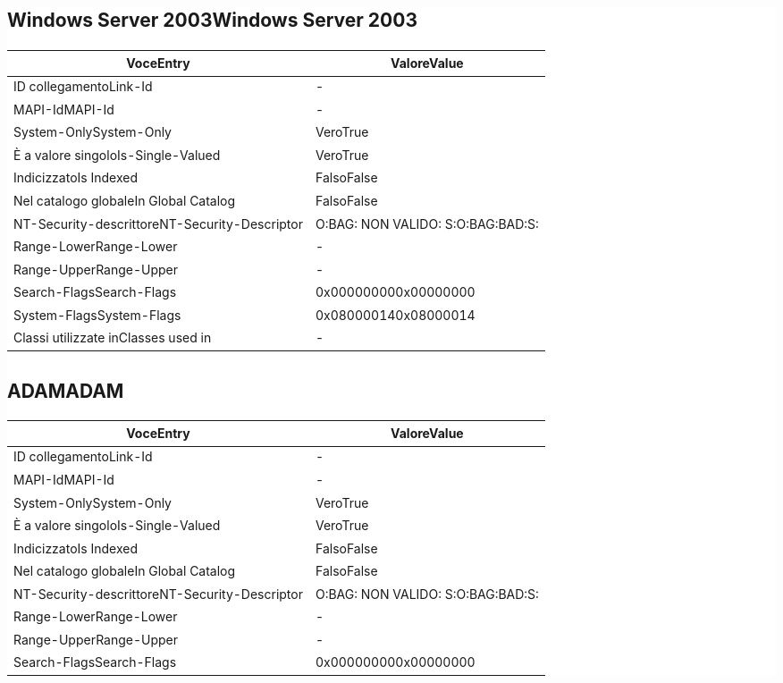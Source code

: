 ## <a name="windows-server-2003"></a><span data-ttu-id="b0c37-157">Windows Server 2003</span><span class="sxs-lookup"><span data-stu-id="b0c37-157">Windows Server 2003</span></span>



| <span data-ttu-id="b0c37-158">Voce</span><span class="sxs-lookup"><span data-stu-id="b0c37-158">Entry</span></span> | <span data-ttu-id="b0c37-159">Valore</span><span class="sxs-lookup"><span data-stu-id="b0c37-159">Value</span></span> |
|------------------------|--------------|
| <span data-ttu-id="b0c37-160">ID collegamento</span><span class="sxs-lookup"><span data-stu-id="b0c37-160">Link-Id</span></span>                | \-           |
| <span data-ttu-id="b0c37-161">MAPI-Id</span><span class="sxs-lookup"><span data-stu-id="b0c37-161">MAPI-Id</span></span>                | \-           |
| <span data-ttu-id="b0c37-162">System-Only</span><span class="sxs-lookup"><span data-stu-id="b0c37-162">System-Only</span></span>            | <span data-ttu-id="b0c37-163">Vero</span><span class="sxs-lookup"><span data-stu-id="b0c37-163">True</span></span>         |
| <span data-ttu-id="b0c37-164">È a valore singolo</span><span class="sxs-lookup"><span data-stu-id="b0c37-164">Is-Single-Valued</span></span>       | <span data-ttu-id="b0c37-165">Vero</span><span class="sxs-lookup"><span data-stu-id="b0c37-165">True</span></span>         |
| <span data-ttu-id="b0c37-166">Indicizzato</span><span class="sxs-lookup"><span data-stu-id="b0c37-166">Is Indexed</span></span>             | <span data-ttu-id="b0c37-167">Falso</span><span class="sxs-lookup"><span data-stu-id="b0c37-167">False</span></span>        |
| <span data-ttu-id="b0c37-168">Nel catalogo globale</span><span class="sxs-lookup"><span data-stu-id="b0c37-168">In Global Catalog</span></span>      | <span data-ttu-id="b0c37-169">Falso</span><span class="sxs-lookup"><span data-stu-id="b0c37-169">False</span></span>        |
| <span data-ttu-id="b0c37-170">NT-Security-descrittore</span><span class="sxs-lookup"><span data-stu-id="b0c37-170">NT-Security-Descriptor</span></span> | <span data-ttu-id="b0c37-171">O:BAG: NON VALIDO: S:</span><span class="sxs-lookup"><span data-stu-id="b0c37-171">O:BAG:BAD:S:</span></span> |
| <span data-ttu-id="b0c37-172">Range-Lower</span><span class="sxs-lookup"><span data-stu-id="b0c37-172">Range-Lower</span></span>            | \-           |
| <span data-ttu-id="b0c37-173">Range-Upper</span><span class="sxs-lookup"><span data-stu-id="b0c37-173">Range-Upper</span></span>            | \-           |
| <span data-ttu-id="b0c37-174">Search-Flags</span><span class="sxs-lookup"><span data-stu-id="b0c37-174">Search-Flags</span></span>           | <span data-ttu-id="b0c37-175">0x00000000</span><span class="sxs-lookup"><span data-stu-id="b0c37-175">0x00000000</span></span>   |
| <span data-ttu-id="b0c37-176">System-Flags</span><span class="sxs-lookup"><span data-stu-id="b0c37-176">System-Flags</span></span>           | <span data-ttu-id="b0c37-177">0x08000014</span><span class="sxs-lookup"><span data-stu-id="b0c37-177">0x08000014</span></span>   |
| <span data-ttu-id="b0c37-178">Classi utilizzate in</span><span class="sxs-lookup"><span data-stu-id="b0c37-178">Classes used in</span></span>        | \-           |



## <a name="adam"></a><span data-ttu-id="b0c37-179">ADAM</span><span class="sxs-lookup"><span data-stu-id="b0c37-179">ADAM</span></span>



| <span data-ttu-id="b0c37-180">Voce</span><span class="sxs-lookup"><span data-stu-id="b0c37-180">Entry</span></span> | <span data-ttu-id="b0c37-181">Valore</span><span class="sxs-lookup"><span data-stu-id="b0c37-181">Value</span></span> |
|------------------------|--------------|
| <span data-ttu-id="b0c37-182">ID collegamento</span><span class="sxs-lookup"><span data-stu-id="b0c37-182">Link-Id</span></span>                | \-           |
| <span data-ttu-id="b0c37-183">MAPI-Id</span><span class="sxs-lookup"><span data-stu-id="b0c37-183">MAPI-Id</span></span>                | \-           |
| <span data-ttu-id="b0c37-184">System-Only</span><span class="sxs-lookup"><span data-stu-id="b0c37-184">System-Only</span></span>            | <span data-ttu-id="b0c37-185">Vero</span><span class="sxs-lookup"><span data-stu-id="b0c37-185">True</span></span>         |
| <span data-ttu-id="b0c37-186">È a valore singolo</span><span class="sxs-lookup"><span data-stu-id="b0c37-186">Is-Single-Valued</span></span>       | <span data-ttu-id="b0c37-187">Vero</span><span class="sxs-lookup"><span data-stu-id="b0c37-187">True</span></span>         |
| <span data-ttu-id="b0c37-188">Indicizzato</span><span class="sxs-lookup"><span data-stu-id="b0c37-188">Is Indexed</span></span>             | <span data-ttu-id="b0c37-189">Falso</span><span class="sxs-lookup"><span data-stu-id="b0c37-189">False</span></span>        |
| <span data-ttu-id="b0c37-190">Nel catalogo globale</span><span class="sxs-lookup"><span data-stu-id="b0c37-190">In Global Catalog</span></span>      | <span data-ttu-id="b0c37-191">Falso</span><span class="sxs-lookup"><span data-stu-id="b0c37-191">False</span></span>        |
| <span data-ttu-id="b0c37-192">NT-Security-descrittore</span><span class="sxs-lookup"><span data-stu-id="b0c37-192">NT-Security-Descriptor</span></span> | <span data-ttu-id="b0c37-193">O:BAG: NON VALIDO: S:</span><span class="sxs-lookup"><span data-stu-id="b0c37-193">O:BAG:BAD:S:</span></span> |
| <span data-ttu-id="b0c37-194">Range-Lower</span><span class="sxs-lookup"><span data-stu-id="b0c37-194">Range-Lower</span></span>            | \-           |
| <span data-ttu-id="b0c37-195">Range-Upper</span><span class="sxs-lookup"><span data-stu-id="b0c37-195">Range-Upper</span></span>            | \-           |
| <span data-ttu-id="b0c37-196">Search-Flags</span><span class="sxs-lookup"><span data-stu-id="b0c37-196">Search-Flags</span></span>           | <span data-ttu-id="b0c37-197">0x00000000</span><span class="sxs-lookup"><span data-stu-id="b0c37-197">0x00000000</span></span>   |